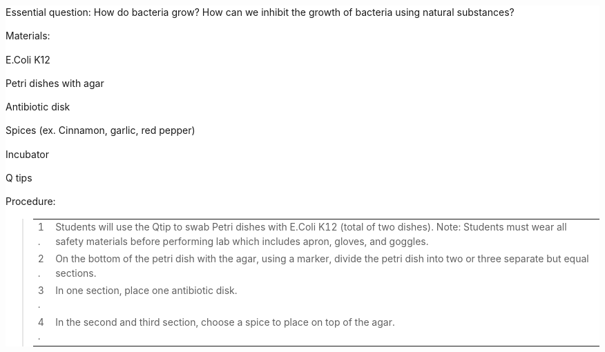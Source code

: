   Essential question: How do bacteria grow? How can we inhibit the growth of bacteria using natural substances?
 </p>
<p>
  Materials:
 </p>
 <p>
  E.Coli K12
 </p>
 <p>
  Petri dishes with agar
 </p>
 <p>
  Antibiotic disk
 </p>
 <p>
  Spices (ex. Cinnamon, garlic, red pepper)
 </p>
 <p>
  Incubator
 </p>
 <p>
  Q tips
 </p>
<p>
  Procedure:
 </p>
<blockquote>
  <dl>
   <table border="0">
    <tr>
     <td>
      1.
     </td>
     <td>
      Students will use the Qtip to swab Petri dishes with E.Coli K12 (total of two dishes). Note: Students must wear all safety materials before performing lab which includes apron, gloves, and goggles.
     </td>
    </tr>
    <tr>
     <td>
      2.
     </td>
     <td>
      On the bottom of the petri dish with the agar, using a marker, divide the petri dish into two or three separate but equal sections.
     </td>
    </tr>
    <tr>
     <td>
      3.
     </td>
     <td>
      In one section, place one antibiotic disk.
     </td>
    </tr>
    <tr>
     <td>
      4.
     </td>
     <td>
      In the second and third section, choose a spice to place on top of the agar.
     </td>
    </tr>